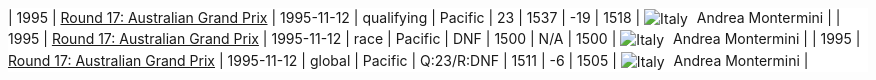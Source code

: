 | 1995 | [Round 17: Australian Grand Prix](../results/1995-season-report.md#round-17-australian-grand-prix) | 1995-11-12 | qualifying | Pacific | 23 | 1537 | -19 | 1518 | <img src="https://upload.wikimedia.org/wikipedia/commons/0/03/Flag_of_Italy.svg" alt="Italy" width="20" height="auto" style="vertical-align: middle; margin-right: 5px;" onerror="this.outerHTML='🇮🇹'; this.style.marginRight='5px';"/> Andrea Montermini |
| 1995 | [Round 17: Australian Grand Prix](../results/1995-season-report.md#round-17-australian-grand-prix) | 1995-11-12 | race | Pacific | DNF | 1500 | N/A | 1500 | <img src="https://upload.wikimedia.org/wikipedia/commons/0/03/Flag_of_Italy.svg" alt="Italy" width="20" height="auto" style="vertical-align: middle; margin-right: 5px;" onerror="this.outerHTML='🇮🇹'; this.style.marginRight='5px';"/> Andrea Montermini |
| 1995 | [Round 17: Australian Grand Prix](../results/1995-season-report.md#round-17-australian-grand-prix) | 1995-11-12 | global | Pacific | Q:23/R:DNF | 1511 | -6 | 1505 | <img src="https://upload.wikimedia.org/wikipedia/commons/0/03/Flag_of_Italy.svg" alt="Italy" width="20" height="auto" style="vertical-align: middle; margin-right: 5px;" onerror="this.outerHTML='🇮🇹'; this.style.marginRight='5px';"/> Andrea Montermini |
